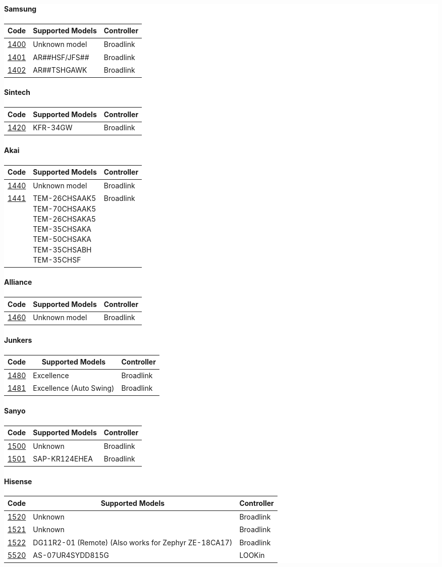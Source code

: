 #### Samsung
| Code                               | Supported Models | Controller |
| ---------------------------------- | ---------------- | ---------- |
| [1400](../codes/climate/1400.json) | Unknown model    | Broadlink  |
| [1401](../codes/climate/1401.json) | AR##HSF/JFS##    | Broadlink  |
| [1402](../codes/climate/1402.json) | AR##TSHGAWK      | Broadlink  |

#### Sintech
| Code                               | Supported Models | Controller |
| ---------------------------------- | ---------------- | ---------- |
| [1420](../codes/climate/1420.json) | KFR-34GW         | Broadlink  |

#### Akai
| Code                               | Supported Models | Controller |
| ---------------------------------- | ---------------- | ---------- |
| [1440](../codes/climate/1440.json) | Unknown model    | Broadlink  |
| [1441](../codes/climate/1441.json) | TEM-26CHSAAK5<br>TEM-70CHSAAK5<br>TEM-26CHSAKA5<br>TEM-35CHSAKA<br>TEM-50CHSAKA<br>TEM-35CHSABH<br>TEM-35CHSF    | Broadlink  |

#### Alliance
| Code                               | Supported Models | Controller |
| ---------------------------------- | ---------------- | ---------- |
| [1460](../codes/climate/1460.json) | Unknown model    | Broadlink  |

#### Junkers
| Code                               | Supported Models | Controller |
| ---------------------------------- | ---------------- | ---------- |
| [1480](../codes/climate/1480.json) | Excellence       | Broadlink  |
| [1481](../codes/climate/1481.json) | Excellence (Auto Swing)  | Broadlink  |

#### Sanyo
| Code                               | Supported Models | Controller |
| ---------------------------------- | ---------------- | ---------- |
| [1500](../codes/climate/1500.json) | Unknown          | Broadlink  |
| [1501](../codes/climate/1501.json) | SAP-KR124EHEA    | Broadlink  |

#### Hisense
| Code                               | Supported Models   | Controller |
| ---------------------------------- | ------------------ | ---------- |
| [1520](../codes/climate/1520.json) | Unknown            | Broadlink  |
| [1521](../codes/climate/1521.json) | Unknown            | Broadlink  |
| [1522](../codes/climate/1522.json) | DG11R2-01 (Remote) (Also works for Zephyr ZE-18CA17) | Broadlink  |
| [5520](../codes/climate/5520.json) | AS-07UR4SYDD815G   | LOOKin  |
